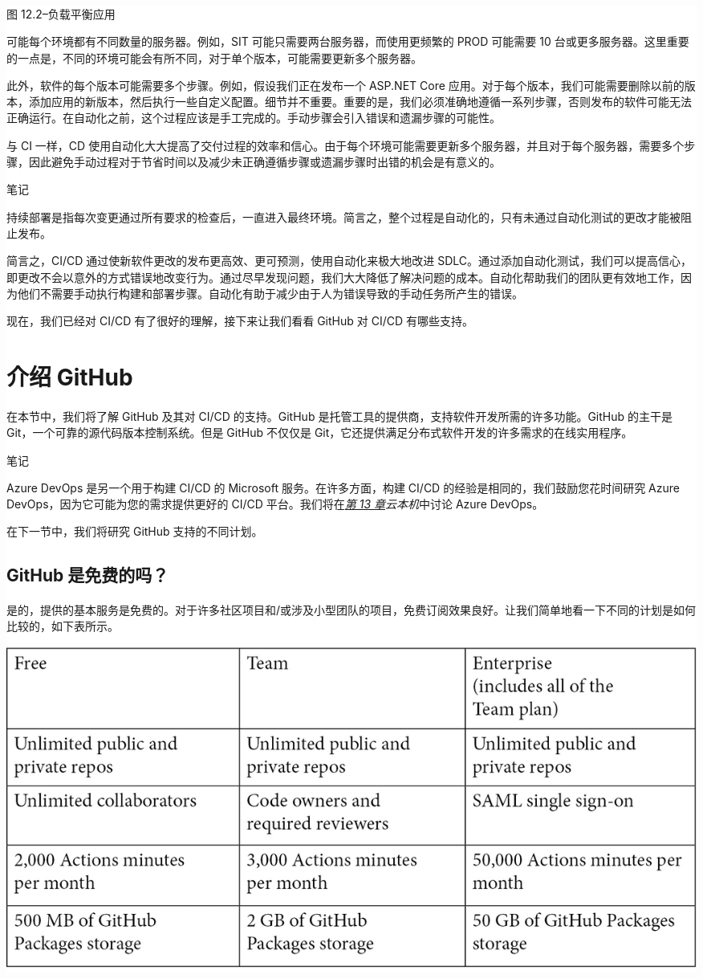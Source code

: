 图 12.2–负载平衡应用

可能每个环境都有不同数量的服务器。例如，SIT 可能只需要两台服务器，而使用更频繁的 PROD 可能需要 10 台或更多服务器。这里重要的一点是，不同的环境可能会有所不同，对于单个版本，可能需要更新多个服务器。

此外，软件的每个版本可能需要多个步骤。例如，假设我们正在发布一个 ASP.NET Core 应用。对于每个版本，我们可能需要删除以前的版本，添加应用的新版本，然后执行一些自定义配置。细节并不重要。重要的是，我们必须准确地遵循一系列步骤，否则发布的软件可能无法正确运行。在自动化之前，这个过程应该是手工完成的。手动步骤会引入错误和遗漏步骤的可能性。

与 CI 一样，CD 使用自动化大大提高了交付过程的效率和信心。由于每个环境可能需要更新多个服务器，并且对于每个服务器，需要多个步骤，因此避免手动过程对于节省时间以及减少未正确遵循步骤或遗漏步骤时出错的机会是有意义的。

笔记

持续部署是指每次变更通过所有要求的检查后，一直进入最终环境。简言之，整个过程是自动化的，只有未通过自动化测试的更改才能被阻止发布。

简言之，CI/CD 通过使新软件更改的发布更高效、更可预测，使用自动化来极大地改进 SDLC。通过添加自动化测试，我们可以提高信心，即更改不会以意外的方式错误地改变行为。通过尽早发现问题，我们大大降低了解决问题的成本。自动化帮助我们的团队更有效地工作，因为他们不需要手动执行构建和部署步骤。自动化有助于减少由于人为错误导致的手动任务所产生的错误。

现在，我们已经对 CI/CD 有了很好的理解，接下来让我们看看 GitHub 对 CI/CD 有哪些支持。

# 介绍 GitHub

在本节中，我们将了解 GitHub 及其对 CI/CD 的支持。GitHub 是托管工具的提供商，支持软件开发所需的许多功能。GitHub 的主干是 Git，一个可靠的源代码版本控制系统。但是 GitHub 不仅仅是 Git，它还提供满足分布式软件开发的许多需求的在线实用程序。

笔记

Azure DevOps 是另一个用于构建 CI/CD 的 Microsoft 服务。在许多方面，构建 CI/CD 的经验是相同的，我们鼓励您花时间研究 Azure DevOps，因为它可能为您的需求提供更好的 CI/CD 平台。我们将在[*第 13 章*](13.html#_idTextAnchor276)*云本机*中讨论 Azure DevOps。

在下一节中，我们将研究 GitHub 支持的不同计划。

## GitHub 是免费的吗？

是的，提供的基本服务是免费的。对于许多社区项目和/或涉及小型团队的项目，免费订阅效果良好。让我们简单地看一下不同的计划是如何比较的，如下表所示。

![](img/B16559_Table_11.jpg)
